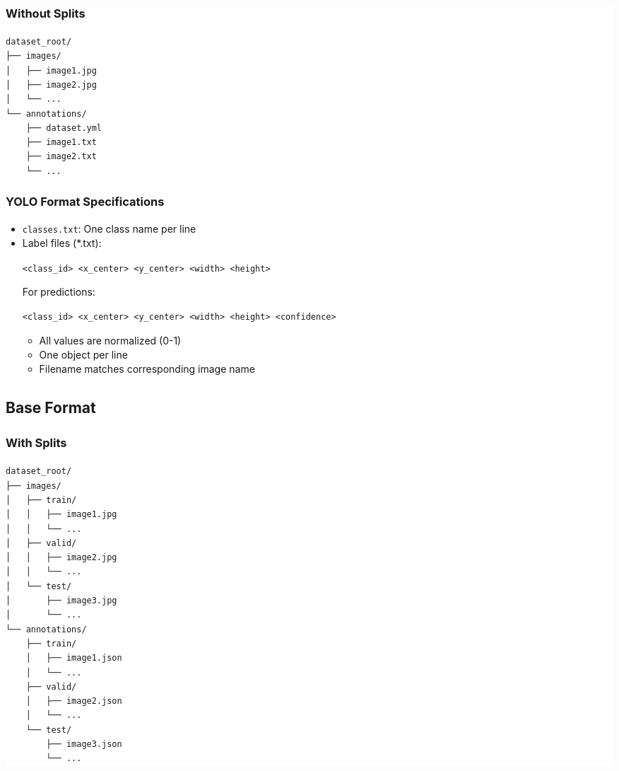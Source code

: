 ### Without Splits
```
dataset_root/
├── images/
│   ├── image1.jpg
│   ├── image2.jpg
│   └── ...
└── annotations/
    ├── dataset.yml
    ├── image1.txt
    ├── image2.txt
    └── ...
```

### YOLO Format Specifications
- `classes.txt`: One class name per line
- Label files (*.txt):
  ```
  <class_id> <x_center> <y_center> <width> <height>
  ```
  For predictions:
  ```
  <class_id> <x_center> <y_center> <width> <height> <confidence>
  ```
  - All values are normalized (0-1)
  - One object per line
  - Filename matches corresponding image name

## Base Format

### With Splits
```
dataset_root/
├── images/
│   ├── train/
│   │   ├── image1.jpg
│   │   └── ...
│   ├── valid/
│   │   ├── image2.jpg
│   │   └── ...
│   └── test/
│       ├── image3.jpg
│       └── ...
└── annotations/
    ├── train/
    │   ├── image1.json
    │   └── ...
    ├── valid/
    │   ├── image2.json
    │   └── ...
    └── test/
        ├── image3.json
        └── ...
```
